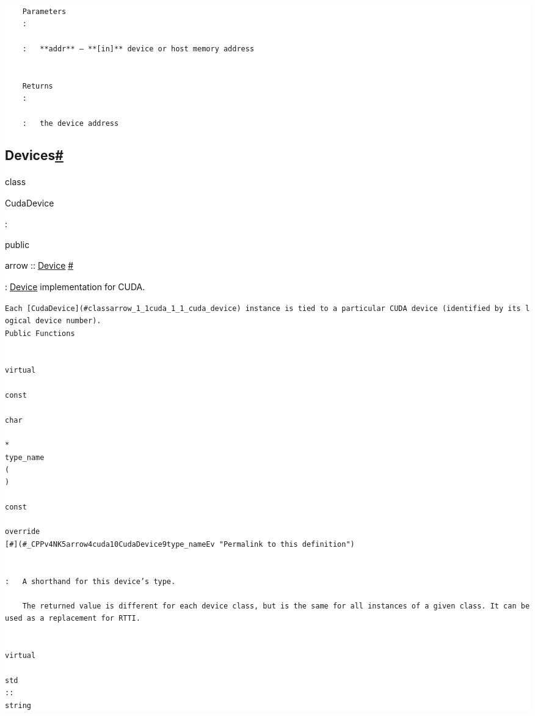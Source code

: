 
        Parameters
        :

        :   **addr** – **[in]** device or host memory address


        Returns
        :

        :   the device address

## Devices[#](#devices "Permalink to this heading")


class

CudaDevice

:

public

arrow
::
[Device](https://arrow.apache.org/docs/cpp/api/memory.html#_CPPv4N5arrow6DeviceE "arrow::Device")
[#](#_CPPv4N5arrow4cuda10CudaDeviceE "Permalink to this definition")


:   [Device](https://arrow.apache.org/docs/cpp/api/memory.html#classarrow_1_1_device) implementation for CUDA.

    Each [CudaDevice](#classarrow_1_1cuda_1_1_cuda_device) instance is tied to a particular CUDA device (identified by its logical device number).  
    Public Functions


    virtual

    const

    char

    *
    type_name
    (
    )

    const

    override
    [#](#_CPPv4NK5arrow4cuda10CudaDevice9type_nameEv "Permalink to this definition")


    :   A shorthand for this device’s type.

        The returned value is different for each device class, but is the same for all instances of a given class. It can be used as a replacement for RTTI.


    virtual

    std
    ::
    string
